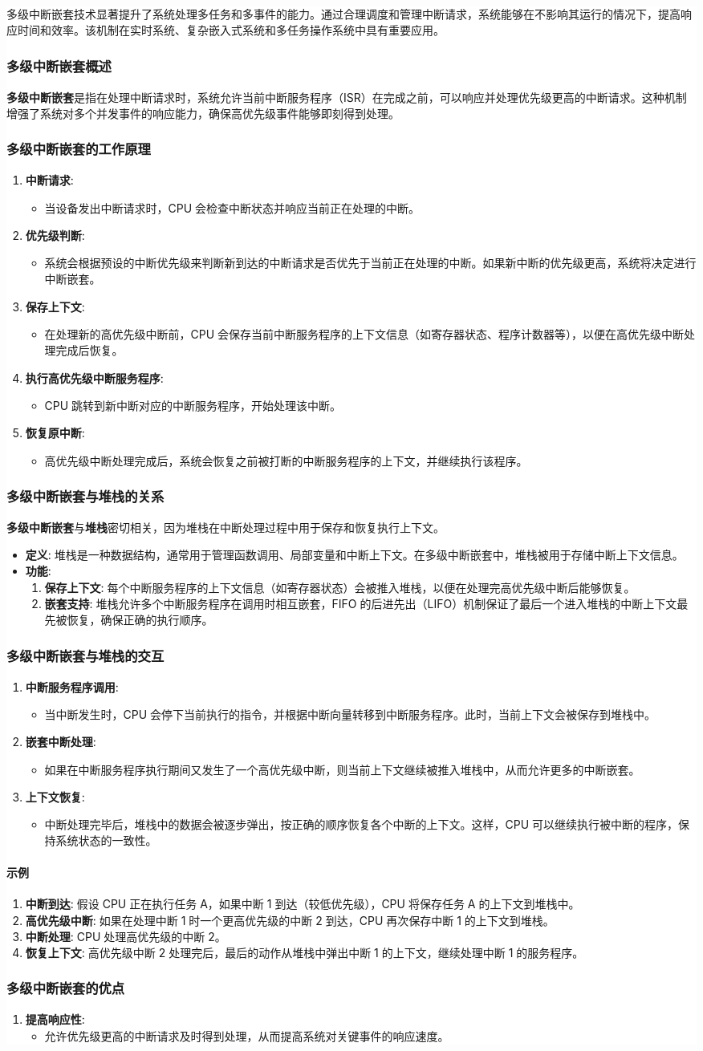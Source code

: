 多级中断嵌套技术显著提升了系统处理多任务和多事件的能力。通过合理调度和管理中断请求，系统能够在不影响其运行的情况下，提高响应时间和效率。该机制在实时系统、复杂嵌入式系统和多任务操作系统中具有重要应用。

### 多级中断嵌套概述

**多级中断嵌套**是指在处理中断请求时，系统允许当前中断服务程序（ISR）在完成之前，可以响应并处理优先级更高的中断请求。这种机制增强了系统对多个并发事件的响应能力，确保高优先级事件能够即刻得到处理。

### 多级中断嵌套的工作原理

1. **中断请求**:
   - 当设备发出中断请求时，CPU 会检查中断状态并响应当前正在处理的中断。

2. **优先级判断**:
   - 系统会根据预设的中断优先级来判断新到达的中断请求是否优先于当前正在处理的中断。如果新中断的优先级更高，系统将决定进行中断嵌套。

3. **保存上下文**:
   - 在处理新的高优先级中断前，CPU 会保存当前中断服务程序的上下文信息（如寄存器状态、程序计数器等），以便在高优先级中断处理完成后恢复。

4. **执行高优先级中断服务程序**:
   - CPU 跳转到新中断对应的中断服务程序，开始处理该中断。

5. **恢复原中断**:
   - 高优先级中断处理完成后，系统会恢复之前被打断的中断服务程序的上下文，并继续执行该程序。

### 多级中断嵌套与堆栈的关系

**多级中断嵌套**与**堆栈**密切相关，因为堆栈在中断处理过程中用于保存和恢复执行上下文。

- **定义**: 堆栈是一种数据结构，通常用于管理函数调用、局部变量和中断上下文。在多级中断嵌套中，堆栈被用于存储中断上下文信息。
- **功能**:
  1. **保存上下文**: 每个中断服务程序的上下文信息（如寄存器状态）会被推入堆栈，以便在处理完高优先级中断后能够恢复。
  2. **嵌套支持**: 堆栈允许多个中断服务程序在调用时相互嵌套，FIFO 的后进先出（LIFO）机制保证了最后一个进入堆栈的中断上下文最先被恢复，确保正确的执行顺序。

### 多级中断嵌套与堆栈的交互

1. **中断服务程序调用**:
   - 当中断发生时，CPU 会停下当前执行的指令，并根据中断向量转移到中断服务程序。此时，当前上下文会被保存到堆栈中。

2. **嵌套中断处理**:
   - 如果在中断服务程序执行期间又发生了一个高优先级中断，则当前上下文继续被推入堆栈中，从而允许更多的中断嵌套。

3. **上下文恢复**:
   - 中断处理完毕后，堆栈中的数据会被逐步弹出，按正确的顺序恢复各个中断的上下文。这样，CPU 可以继续执行被中断的程序，保持系统状态的一致性。

#### 示例

1. **中断到达**: 假设 CPU 正在执行任务 A，如果中断 1 到达（较低优先级），CPU 将保存任务 A 的上下文到堆栈中。
2. **高优先级中断**: 如果在处理中断 1 时一个更高优先级的中断 2 到达，CPU 再次保存中断 1 的上下文到堆栈。
3. **中断处理**: CPU 处理高优先级的中断 2。
4. **恢复上下文**: 高优先级中断 2 处理完后，最后的动作从堆栈中弹出中断 1 的上下文，继续处理中断 1 的服务程序。

### 多级中断嵌套的优点

1. **提高响应性**:
   - 允许优先级更高的中断请求及时得到处理，从而提高系统对关键事件的响应速度。
